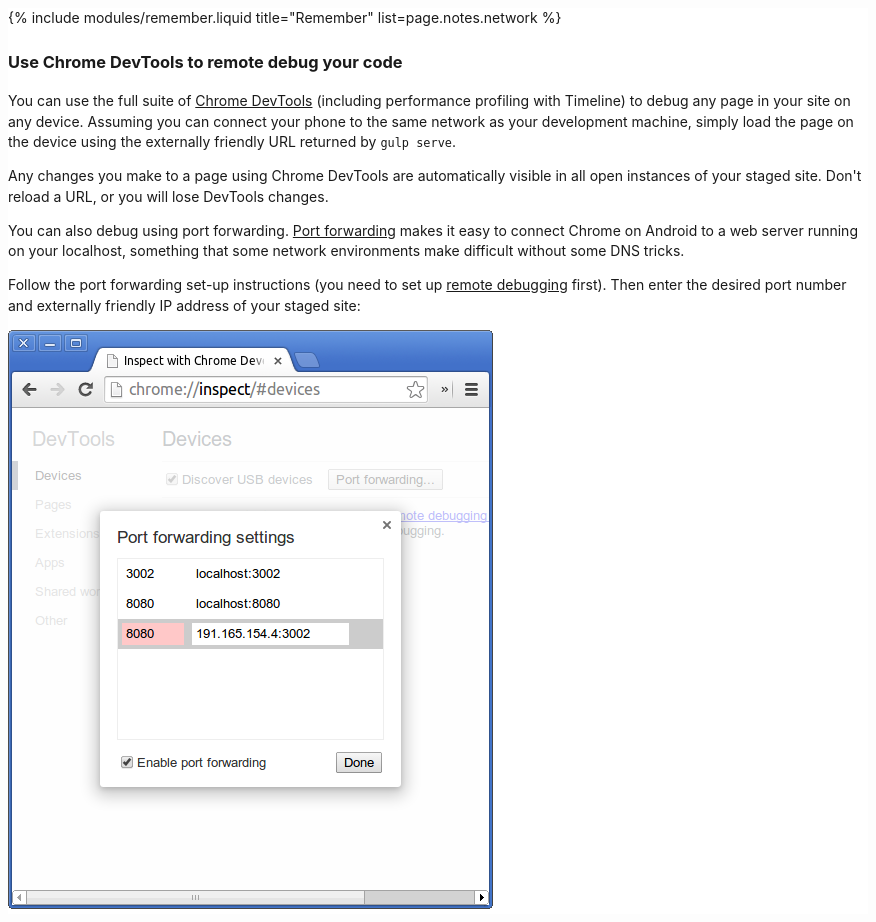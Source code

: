 {% include modules/remember.liquid title="Remember" list=page.notes.network %}

### Use Chrome DevTools to remote debug your code

You can use the full suite of
<a href="https://developer.chrome.com/devtools/index">Chrome DevTools</a>
(including performance profiling with Timeline)
to debug any page in your site on any device.
Assuming you can connect your phone
to the same network as your development machine,
simply load the page on the device using the
externally friendly URL returned by `gulp serve`.

Any changes you make to a page using Chrome DevTools are automatically visible
in all open instances of your staged site. Don't reload a URL, or you will
lose DevTools changes.

You can also debug using port forwarding.
<a href="https://developer.chrome.com/devtools/docs/remote-debugging#reverse-port-forwarding">Port forwarding</a>
makes it easy to connect Chrome on Android to a web server running on your localhost,
something that some network environments make difficult without some DNS tricks.

Follow the port forwarding set-up instructions
(you need to set up
<a href="https://developer.chrome.com/devtools/docs/remote-debugging#remote-debugging-overview">remote debugging</a> first).
Then enter the desired port number and
externally friendly IP address of your staged site:

<img src="imgs/port-forwarding.png" class="center" alt="Use port-forwarding to access staged site on phone">
